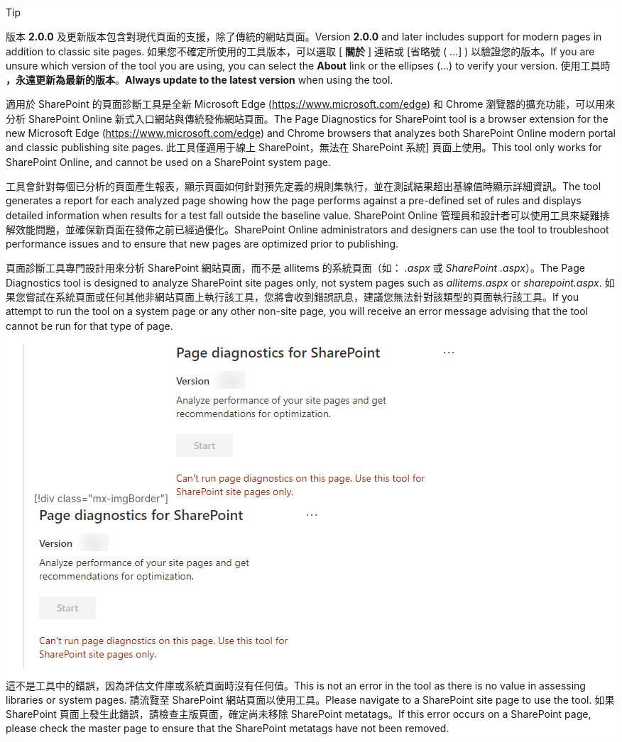 >[!TIP]
><span data-ttu-id="386a4-108">版本 **2.0.0** 及更新版本包含對現代頁面的支援，除了傳統的網站頁面。</span><span class="sxs-lookup"><span data-stu-id="386a4-108">Version **2.0.0** and later includes support for modern pages in addition to classic site pages.</span></span> <span data-ttu-id="386a4-109">如果您不確定所使用的工具版本，可以選取 [ **關於** ] 連結或 [省略號 ( ...] ) 以驗證您的版本。</span><span class="sxs-lookup"><span data-stu-id="386a4-109">If you are unsure which version of the tool you are using, you can select the **About** link or the ellipses (...) to verify your version.</span></span> <span data-ttu-id="386a4-110">使用工具時 **，永遠更新為最新的版本**。</span><span class="sxs-lookup"><span data-stu-id="386a4-110">**Always update to the latest version** when using the tool.</span></span>

<span data-ttu-id="386a4-111">適用於 SharePoint 的頁面診斷工具是全新 Microsoft Edge (https://www.microsoft.com/edge) 和 Chrome 瀏覽器的擴充功能，可以用來分析 SharePoint Online 新式入口網站與傳統發佈網站頁面。</span><span class="sxs-lookup"><span data-stu-id="386a4-111">The Page Diagnostics for SharePoint tool is a browser extension for the new Microsoft Edge (https://www.microsoft.com/edge) and Chrome browsers that analyzes both SharePoint Online modern portal and classic publishing site pages.</span></span> <span data-ttu-id="386a4-112">此工具僅適用于線上 SharePoint，無法在 SharePoint 系統] 頁面上使用。</span><span class="sxs-lookup"><span data-stu-id="386a4-112">This tool only works for SharePoint Online, and cannot be used on a SharePoint system page.</span></span>

<span data-ttu-id="386a4-113">工具會針對每個已分析的頁面產生報表，顯示頁面如何針對預先定義的規則集執行，並在測試結果超出基線值時顯示詳細資訊。</span><span class="sxs-lookup"><span data-stu-id="386a4-113">The tool generates a report for each analyzed page showing how the page performs against a pre-defined set of rules and displays detailed information when results for a test fall outside the baseline value.</span></span> <span data-ttu-id="386a4-114">SharePoint Online 管理員和設計者可以使用工具來疑難排解效能問題，並確保新頁面在發佈之前已經過優化。</span><span class="sxs-lookup"><span data-stu-id="386a4-114">SharePoint Online administrators and designers can use the tool to troubleshoot performance issues and to ensure that new pages are optimized prior to publishing.</span></span>

<span data-ttu-id="386a4-115">頁面診斷工具專門設計用來分析 SharePoint 網站頁面，而不是 allitems 的系統頁面（如： *.aspx* 或 *SharePoint .aspx*）。</span><span class="sxs-lookup"><span data-stu-id="386a4-115">The Page Diagnostics tool is designed to analyze SharePoint site pages only, not system pages such as *allitems.aspx* or *sharepoint.aspx*.</span></span> <span data-ttu-id="386a4-116">如果您嘗試在系統頁面或任何其他非網站頁面上執行該工具，您將會收到錯誤訊息，建議您無法針對該類型的頁面執行該工具。</span><span class="sxs-lookup"><span data-stu-id="386a4-116">If you attempt to run the tool on a system page or any other non-site page, you will receive an error message advising that the tool cannot be run for that type of page.</span></span>

> [!div class="mx-imgBorder"]
> <span data-ttu-id="386a4-117">![必須在 SharePoint 頁面上執行](../media/page-diagnostics-for-spo/pagediag-Error-StartPage.png)</span><span class="sxs-lookup"><span data-stu-id="386a4-117">![Must run on a SharePoint page](../media/page-diagnostics-for-spo/pagediag-Error-StartPage.png)</span></span>

<span data-ttu-id="386a4-118">這不是工具中的錯誤，因為評估文件庫或系統頁面時沒有任何值。</span><span class="sxs-lookup"><span data-stu-id="386a4-118">This is not an error in the tool as there is no value in assessing libraries or system pages.</span></span> <span data-ttu-id="386a4-119">請流覽至 SharePoint 網站頁面以使用工具。</span><span class="sxs-lookup"><span data-stu-id="386a4-119">Please navigate to a SharePoint site page to use the tool.</span></span> <span data-ttu-id="386a4-120">如果 SharePoint 頁面上發生此錯誤，請檢查主版頁面，確定尚未移除 SharePoint metatags。</span><span class="sxs-lookup"><span data-stu-id="386a4-120">If this error occurs on a SharePoint page, please check the master page to ensure that the SharePoint metatags have not been removed.</span></span>
